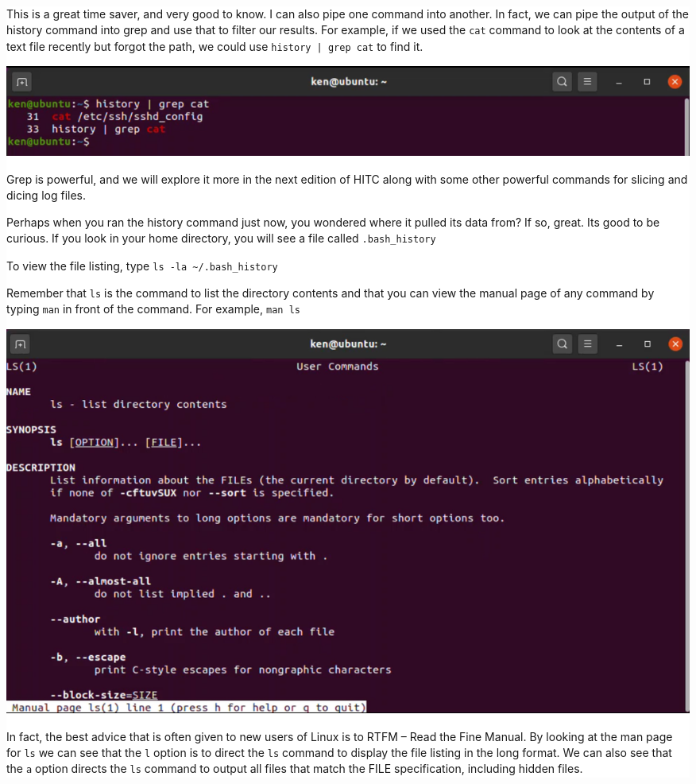 This is a great time saver, and very good to know. I can also pipe one command into another. In fact, we can pipe the output of the history command into grep and use that to filter our results. For example, if we used the `cat` command to look at the contents of a text file recently but forgot the path, we could use `history | grep cat` to find it.

![Grepping BASH History for a command containing cat](/images/ep5/grep_for_cat.png)

Grep is powerful, and we will explore it more in the next edition of HITC along with some other powerful commands for slicing and dicing log files.

Perhaps when you ran the history command just now, you wondered where it pulled its data from? If so, great. Its good to be curious. If you look in your home directory, you will see a file called `.bash_history`

To view the file listing, type `ls -la ~/.bash_history`

Remember that `ls` is the command to list the directory contents and that you can view the manual page of any command by typing `man` in front of the command. For example, `man ls`

![Viewing the man page for ls](/images/ep5/man_ls.png)

In fact, the best advice that is often given to new users of Linux is to RTFM – Read the Fine Manual. By looking at the man page for `ls` we can see that the `l` option is to direct the `ls` command to display the file listing in the long format. We can also see that the `a` option directs the `ls` command to output all files that match the FILE specification, including hidden files.
